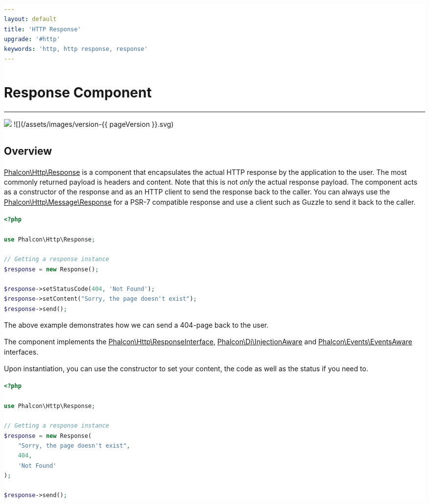 ```yaml
---
layout: default
title: 'HTTP Response'
upgrade: '#http'
keywords: 'http, http response, response'
---
```

# Response Component
- - -
![](/assets/images/document-status-stable-success.svg) ![](/assets/images/version-{{ pageVersion }}.svg)

## Overview
[Phalcon\Http\Response][http-response] is a component that encapsulates the actual HTTP response by the application to the user. The most commonly returned payload is headers and content. Note that this is not _only_ the actual response payload. The component acts as a constructor of the response and as an HTTP client to send the response back to the caller. You can always use the [Phalcon\Http\Message\Response][http-message-response] for a PSR-7 compatible response and use a client such as Guzzle to send it back to the caller.

```php
<?php

use Phalcon\Http\Response;

// Getting a response instance
$response = new Response();

$response->setStatusCode(404, 'Not Found');
$response->setContent("Sorry, the page doesn't exist");
$response->send();
```

The above example demonstrates how we can send a 404-page back to the user.

The component implements the [Phalcon\Http\ResponseInterface][http-responseinterface], [Phalcon\Di\InjectionAware][di-injectionawareinterface] and [Phalcon\Events\EventsAware][events-eventsawareinterface] interfaces.

Upon instantiation, you can use the constructor to set your content, the code as well as the status if you need to. 

```php
<?php

use Phalcon\Http\Response;

// Getting a response instance
$response = new Response(
    "Sorry, the page doesn't exist",
    404, 
    'Not Found'
);

$response->send();
```


[http-cookie]: api/phalcon_http#http-cookie
[http-cookie-exception]: api/phalcon_http#http-cookie-exception
[http-cookieinterface]: api/phalcon_http#http-cookieinterface
[http-response]: api/phalcon_http#http-response
[http-response-cookies]: api/phalcon_http#http-response-cookies
[http-response-cookiesinterface]: api/phalcon_http#http-response-cookiesinterface
[http-response-exception]: api/phalcon_http#http-response-exception
[http-response-headers]: api/phalcon_http#http-response-headers
[http-response-headersinterface]: api/phalcon_http#http-response-headersinterface
[http-responseinterface]: api/phalcon_http#http-responseinterface
[di-injectionawareinterface]: api/phalcon_di#di-injectionawareinterface
[di-factorydefault]: api/phalcon_di#di-factorydefault
[url]: api/phalcon_mvc#mvc-url
[json-encode]: https://www.php.net/manual/en/function.json-encode.php
[status-codes]: https://www.iana.org/assignments/http-status-codes/http-status-codes.xhtml
[events-eventsawareinterface]: api/phalcon_events#events-eventsawareinterface
[readfile]: https://www.php.net/manual/en/function.readfile.php
[http-message-response]: api/phalcon_http#http-message-response